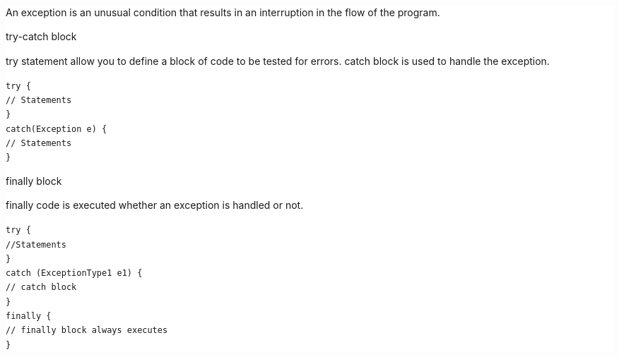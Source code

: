 An exception is an unusual condition that results in an interruption in the flow of the program.

try-catch block

try statement allow you to define a block of code to be tested for errors. catch block is used to handle the exception.
```
try {
// Statements
}
catch(Exception e) {
// Statements
}
```
finally block

finally code is executed whether an exception is handled or not.
```
try {
//Statements
}
catch (ExceptionType1 e1) { 
// catch block
}
finally {
// finally block always executes
}
```
